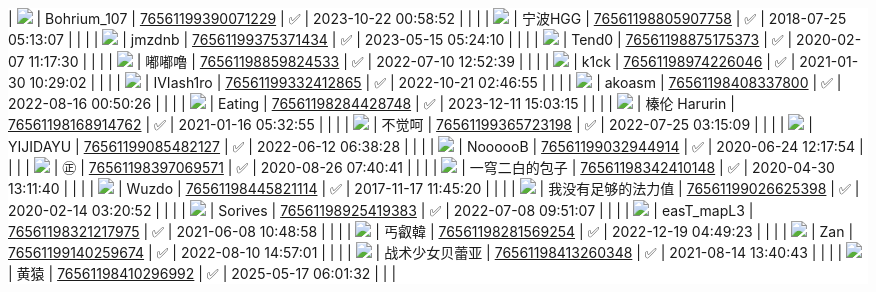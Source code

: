 | ![](https://avatars.steamstatic.com/e123051ffc4f07e73737d58c17e3bee71366fc34.jpg) | Bohrium_107              | [76561199390071229](https://steamcommunity.com/profiles/76561199390071229/) | ✅           | 2023-10-22 00:58:52 |                     |          |
| ![](https://avatars.steamstatic.com/fef49e7fa7e1997310d705b2a6158ff8dc1cdfeb.jpg) | 宁波HGG                    | [76561198805907758](https://steamcommunity.com/profiles/76561198805907758/) | ✅           | 2018-07-25 05:13:07 |                     |          |
| ![](https://avatars.steamstatic.com/1fa48f3adeb9594213eb5579244b70f7430ff46e.jpg) | jmzdnb                   | [76561199375371434](https://steamcommunity.com/profiles/76561199375371434/) | ✅           | 2023-05-15 05:24:10 |                     |          |
| ![](https://avatars.steamstatic.com/632809c8efbefdbdfe5a90ba0f5f46e7d1ecb3cf.jpg) | Tend0                    | [76561198875175373](https://steamcommunity.com/profiles/76561198875175373/) | ✅           | 2020-02-07 11:17:30 |                     |          |
| ![](https://avatars.steamstatic.com/9b4a424a46a47a101b8464c155fbf4581933edc5.jpg) | 嘟嘟噜                      | [76561198859824533](https://steamcommunity.com/profiles/76561198859824533/) | ✅           | 2022-07-10 12:52:39 |                     |          |
| ![](https://avatars.steamstatic.com/6889e542266ff1eca9c32d7f405a723a0e19f756.jpg) | k1ck                     | [76561198974226046](https://steamcommunity.com/profiles/76561198974226046/) | ✅           | 2021-01-30 10:29:02 |                     |          |
| ![](https://avatars.steamstatic.com/dfe85cfc3c0b8b1830dbe63248bd51067c9d4d49.jpg) | IVIash1ro                | [76561199332412865](https://steamcommunity.com/profiles/76561199332412865/) | ✅           | 2022-10-21 02:46:55 |                     |          |
| ![](https://avatars.steamstatic.com/616971e5d8b726dff11b8dd733ff75f137b9ebe0.jpg) | akoasm                   | [76561198408337800](https://steamcommunity.com/profiles/76561198408337800/) | ✅           | 2022-08-16 00:50:26 |                     |          |
| ![](https://avatars.steamstatic.com/a590257ae6ec6cbb98e92002f1d606ed80d86c1e.jpg) | Eating                   | [76561198284428748](https://steamcommunity.com/profiles/76561198284428748/) | ✅           | 2023-12-11 15:03:15 |                     |          |
| ![](https://avatars.steamstatic.com/5a9eee0cd310a2df293b54e48b2e48526df87b85.jpg) | 榛伦 Harurin               | [76561198168914762](https://steamcommunity.com/profiles/76561198168914762/) | ✅           | 2021-01-16 05:32:55 |                     |          |
| ![](https://avatars.steamstatic.com/4dae02d953d1754e8f555c780be72baec8eae413.jpg) | 不觉呵                      | [76561199365723198](https://steamcommunity.com/profiles/76561199365723198/) | ✅           | 2022-07-25 03:15:09 |                     |          |
| ![](https://avatars.steamstatic.com/f8a7ecc33a05eff5ebdf45a875e698c4c717fcd9.jpg) | YIJIDAYU                 | [76561199085482127](https://steamcommunity.com/profiles/76561199085482127/) | ✅           | 2022-06-12 06:38:28 |                     |          |
| ![](https://avatars.steamstatic.com/fef49e7fa7e1997310d705b2a6158ff8dc1cdfeb.jpg) | NoooooB                  | [76561199032944914](https://steamcommunity.com/profiles/76561199032944914/) | ✅           | 2020-06-24 12:17:54 |                     |          |
| ![](https://avatars.steamstatic.com/9386ca871e399ce311055c9840f971e00394aa0d.jpg) | ㊣                        | [76561198397069571](https://steamcommunity.com/profiles/76561198397069571/) | ✅           | 2020-08-26 07:40:41 |                     |          |
| ![](https://avatars.steamstatic.com/f2eca8d585fdc2d0d5e7abd8c22437506a89642c.jpg) | 一穹二白的包子                  | [76561198342410148](https://steamcommunity.com/profiles/76561198342410148/) | ✅           | 2020-04-30 13:11:40 |                     |          |
| ![](https://avatars.steamstatic.com/17de9006a5e14d6cdf9ed69c110a48c151f14e2e.jpg) | Wuzdo                    | [76561198445821114](https://steamcommunity.com/profiles/76561198445821114/) | ✅           | 2017-11-17 11:45:20 |                     |          |
| ![](https://avatars.steamstatic.com/6723cdca4501939ab6edc12eccdbc43b402de843.jpg) | 我没有足够的法力值                | [76561199026625398](https://steamcommunity.com/profiles/76561199026625398/) | ✅           | 2020-02-14 03:20:52 |                     |          |
| ![](https://avatars.steamstatic.com/3347685d5b0ffdf9fb2eacdabdcfe12d672d3294.jpg) | Sorives                  | [76561198925419383](https://steamcommunity.com/profiles/76561198925419383/) | ✅           | 2022-07-08 09:51:07 |                     |          |
| ![](https://avatars.steamstatic.com/fef49e7fa7e1997310d705b2a6158ff8dc1cdfeb.jpg) | easT_mapL3               | [76561198321217975](https://steamcommunity.com/profiles/76561198321217975/) | ✅           | 2021-06-08 10:48:58 |                     |          |
| ![](https://avatars.steamstatic.com/97ebde22a7611da80eb745fedc0fd7ddb1877cd8.jpg) | 丐叡韓                      | [76561198281569254](https://steamcommunity.com/profiles/76561198281569254/) | ✅           | 2022-12-19 04:49:23 |                     |          |
| ![](https://avatars.steamstatic.com/02d65bf32d1e70e4a077a812d2697fec5f7d8a5e.jpg) | Zan                      | [76561199140259674](https://steamcommunity.com/profiles/76561199140259674/) | ✅           | 2022-08-10 14:57:01 |                     |          |
| ![](https://avatars.steamstatic.com/9cf655952deab270f8163c9ee9e5a34111ab8577.jpg) | 战术少女贝蕾亚                  | [76561198413260348](https://steamcommunity.com/profiles/76561198413260348/) | ✅           | 2021-08-14 13:40:43 |                     |          |
| ![](https://avatars.steamstatic.com/dac23f1381417e73a1ae13f12f48e00e07a8dbe9.jpg) | 黄猿                       | [76561198410296992](https://steamcommunity.com/profiles/76561198410296992/) | ✅           | 2025-05-17 06:01:32 |                     |          |